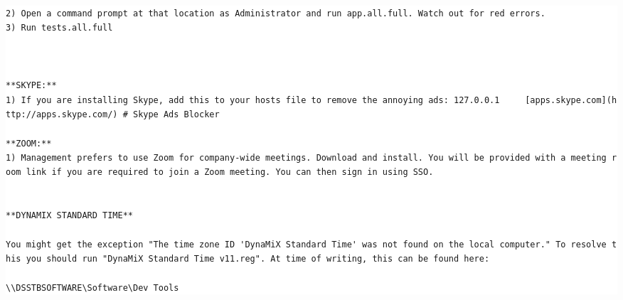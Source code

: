 ~~~~11) Open and execute Logins.sql.~~  
2) Open a command prompt at that location as Administrator and run app.all.full. Watch out for red errors.  
3) Run tests.all.full

  

**SKYPE:**  
1) If you are installing Skype, add this to your hosts file to remove the annoying ads: 127.0.0.1     [apps.skype.com](http://apps.skype.com/) # Skype Ads Blocker  
  
**ZOOM:**  
1) Management prefers to use Zoom for company-wide meetings. Download and install. You will be provided with a meeting room link if you are required to join a Zoom meeting. You can then sign in using SSO.  
  

**DYNAMIX STANDARD TIME**

You might get the exception "The time zone ID 'DynaMiX Standard Time' was not found on the local computer." To resolve this you should run "DynaMiX Standard Time v11.reg". At time of writing, this can be found here: 

\\DSSTBSOFTWARE\Software\Dev Tools